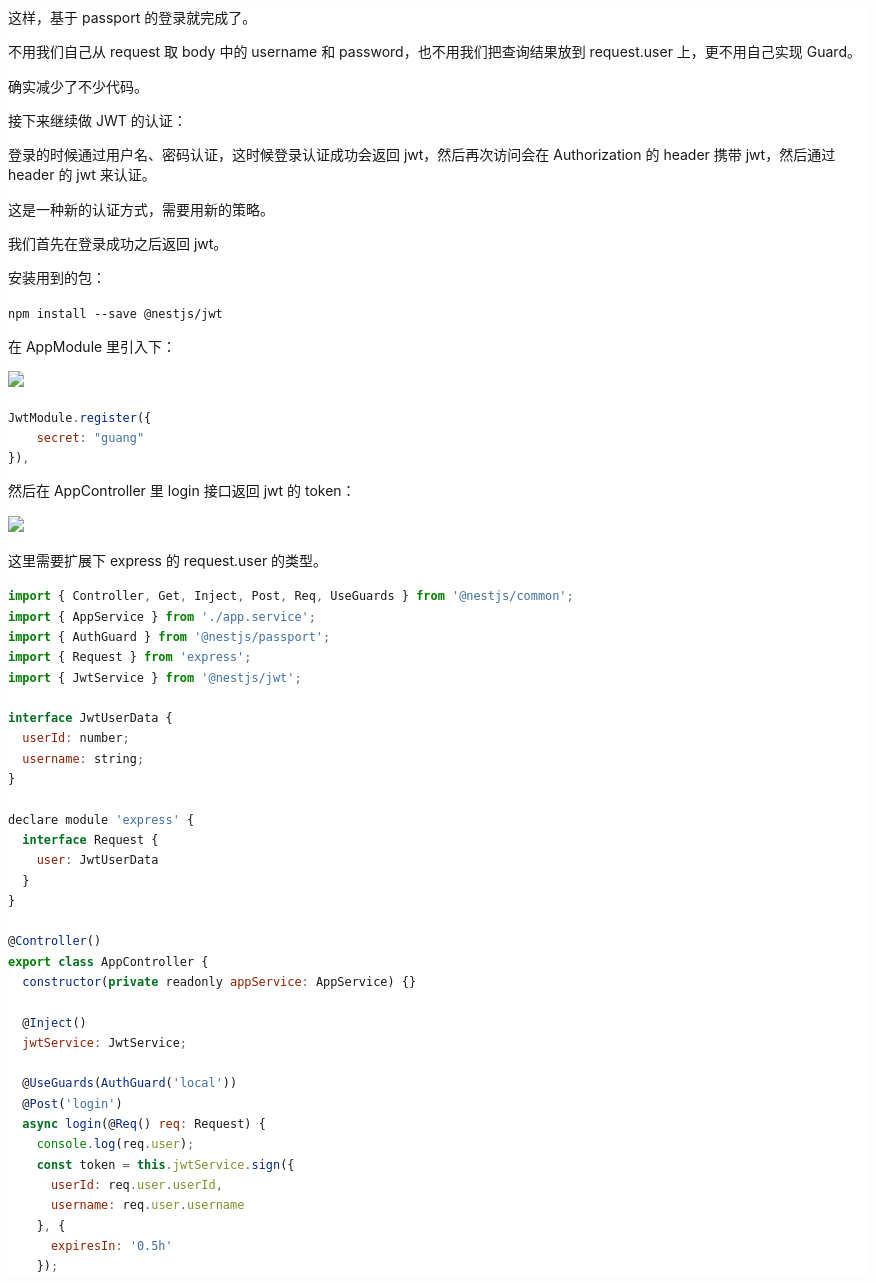 这样，基于 passport 的登录就完成了。

不用我们自己从 request 取 body 中的 username 和 password，也不用我们把查询结果放到 request.user 上，更不用自己实现 Guard。

确实减少了不少代码。

接下来继续做 JWT 的认证：

登录的时候通过用户名、密码认证，这时候登录认证成功会返回 jwt，然后再次访问会在 Authorization 的 header 携带 jwt，然后通过 header 的 jwt 来认证。

这是一种新的认证方式，需要用新的策略。

我们首先在登录成功之后返回 jwt。

安装用到的包：

```
npm install --save @nestjs/jwt
```

在 AppModule 里引入下：

![](https://p6-juejin.byteimg.com/tos-cn-i-k3u1fbpfcp/22e2c21fd8854c4abe2a592aff039ee9~tplv-k3u1fbpfcp-jj-mark:0:0:0:0:q75.image#?w=980&h=772&s=145432&e=png&b=1f1f1f)

```javascript
JwtModule.register({
    secret: "guang"
}),
```
然后在 AppController 里 login 接口返回 jwt 的 token：

![](https://p3-juejin.byteimg.com/tos-cn-i-k3u1fbpfcp/66040af35eed436db182e2b720312a0f~tplv-k3u1fbpfcp-jj-mark:0:0:0:0:q75.image#?w=1246&h=1440&s=253523&e=png&b=1f1f1f)

这里需要扩展下 express 的 request.user 的类型。

```javascript
import { Controller, Get, Inject, Post, Req, UseGuards } from '@nestjs/common';
import { AppService } from './app.service';
import { AuthGuard } from '@nestjs/passport';
import { Request } from 'express';
import { JwtService } from '@nestjs/jwt';

interface JwtUserData {
  userId: number;
  username: string;
}

declare module 'express' {
  interface Request {
    user: JwtUserData
  }
}

@Controller()
export class AppController {
  constructor(private readonly appService: AppService) {}

  @Inject()
  jwtService: JwtService;

  @UseGuards(AuthGuard('local'))
  @Post('login')
  async login(@Req() req: Request) {
    console.log(req.user);
    const token = this.jwtService.sign({
      userId: req.user.userId,
      username: req.user.username
    }, {
      expiresIn: '0.5h'
    });
```